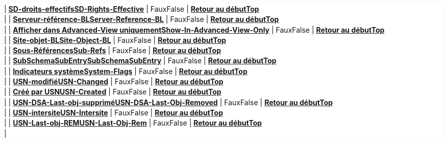 | [<span data-ttu-id="a165b-326">**SD-droits-effectifs**</span><span class="sxs-lookup"><span data-stu-id="a165b-326">**SD-Rights-Effective**</span></span>](a-sdrightseffective.md)                        | <span data-ttu-id="a165b-327">Faux</span><span class="sxs-lookup"><span data-stu-id="a165b-327">False</span></span>     | [<span data-ttu-id="a165b-328">**Retour au début**</span><span class="sxs-lookup"><span data-stu-id="a165b-328">**Top**</span></span>](c-top.md)<br/> |
| [<span data-ttu-id="a165b-329">**Serveur-référence-BL**</span><span class="sxs-lookup"><span data-stu-id="a165b-329">**Server-Reference-BL**</span></span>](a-serverreferencebl.md)                        | <span data-ttu-id="a165b-330">Faux</span><span class="sxs-lookup"><span data-stu-id="a165b-330">False</span></span>     | [<span data-ttu-id="a165b-331">**Retour au début**</span><span class="sxs-lookup"><span data-stu-id="a165b-331">**Top**</span></span>](c-top.md)<br/> |
| [<span data-ttu-id="a165b-332">**Afficher dans Advanced-View uniquement**</span><span class="sxs-lookup"><span data-stu-id="a165b-332">**Show-In-Advanced-View-Only**</span></span>](a-showinadvancedviewonly.md)            | <span data-ttu-id="a165b-333">Faux</span><span class="sxs-lookup"><span data-stu-id="a165b-333">False</span></span>     | [<span data-ttu-id="a165b-334">**Retour au début**</span><span class="sxs-lookup"><span data-stu-id="a165b-334">**Top**</span></span>](c-top.md)<br/> |
| [<span data-ttu-id="a165b-335">**Site-objet-BL**</span><span class="sxs-lookup"><span data-stu-id="a165b-335">**Site-Object-BL**</span></span>](a-siteobjectbl.md)                                  | <span data-ttu-id="a165b-336">Faux</span><span class="sxs-lookup"><span data-stu-id="a165b-336">False</span></span>     | [<span data-ttu-id="a165b-337">**Retour au début**</span><span class="sxs-lookup"><span data-stu-id="a165b-337">**Top**</span></span>](c-top.md)<br/> |
| [<span data-ttu-id="a165b-338">**Sous-Références**</span><span class="sxs-lookup"><span data-stu-id="a165b-338">**Sub-Refs**</span></span>](a-subrefs.md)                                             | <span data-ttu-id="a165b-339">Faux</span><span class="sxs-lookup"><span data-stu-id="a165b-339">False</span></span>     | [<span data-ttu-id="a165b-340">**Retour au début**</span><span class="sxs-lookup"><span data-stu-id="a165b-340">**Top**</span></span>](c-top.md)<br/> |
| [<span data-ttu-id="a165b-341">**SubSchemaSubEntry**</span><span class="sxs-lookup"><span data-stu-id="a165b-341">**SubSchemaSubEntry**</span></span>](a-subschemasubentry.md)                          | <span data-ttu-id="a165b-342">Faux</span><span class="sxs-lookup"><span data-stu-id="a165b-342">False</span></span>     | [<span data-ttu-id="a165b-343">**Retour au début**</span><span class="sxs-lookup"><span data-stu-id="a165b-343">**Top**</span></span>](c-top.md)<br/> |
| [<span data-ttu-id="a165b-344">**Indicateurs système**</span><span class="sxs-lookup"><span data-stu-id="a165b-344">**System-Flags**</span></span>](a-systemflags.md)                                     | <span data-ttu-id="a165b-345">Faux</span><span class="sxs-lookup"><span data-stu-id="a165b-345">False</span></span>     | [<span data-ttu-id="a165b-346">**Retour au début**</span><span class="sxs-lookup"><span data-stu-id="a165b-346">**Top**</span></span>](c-top.md)<br/> |
| [<span data-ttu-id="a165b-347">**USN-modifié**</span><span class="sxs-lookup"><span data-stu-id="a165b-347">**USN-Changed**</span></span>](a-usnchanged.md)                                       | <span data-ttu-id="a165b-348">Faux</span><span class="sxs-lookup"><span data-stu-id="a165b-348">False</span></span>     | [<span data-ttu-id="a165b-349">**Retour au début**</span><span class="sxs-lookup"><span data-stu-id="a165b-349">**Top**</span></span>](c-top.md)<br/> |
| [<span data-ttu-id="a165b-350">**Créé par USN**</span><span class="sxs-lookup"><span data-stu-id="a165b-350">**USN-Created**</span></span>](a-usncreated.md)                                       | <span data-ttu-id="a165b-351">Faux</span><span class="sxs-lookup"><span data-stu-id="a165b-351">False</span></span>     | [<span data-ttu-id="a165b-352">**Retour au début**</span><span class="sxs-lookup"><span data-stu-id="a165b-352">**Top**</span></span>](c-top.md)<br/> |
| [<span data-ttu-id="a165b-353">**USN-DSA-Last-obj-supprimé**</span><span class="sxs-lookup"><span data-stu-id="a165b-353">**USN-DSA-Last-Obj-Removed**</span></span>](a-usndsalastobjremoved.md)                | <span data-ttu-id="a165b-354">Faux</span><span class="sxs-lookup"><span data-stu-id="a165b-354">False</span></span>     | [<span data-ttu-id="a165b-355">**Retour au début**</span><span class="sxs-lookup"><span data-stu-id="a165b-355">**Top**</span></span>](c-top.md)<br/> |
| [<span data-ttu-id="a165b-356">**USN-intersite**</span><span class="sxs-lookup"><span data-stu-id="a165b-356">**USN-Intersite**</span></span>](a-usnintersite.md)                                   | <span data-ttu-id="a165b-357">Faux</span><span class="sxs-lookup"><span data-stu-id="a165b-357">False</span></span>     | [<span data-ttu-id="a165b-358">**Retour au début**</span><span class="sxs-lookup"><span data-stu-id="a165b-358">**Top**</span></span>](c-top.md)<br/> |
| [<span data-ttu-id="a165b-359">**USN-Last-obj-REM**</span><span class="sxs-lookup"><span data-stu-id="a165b-359">**USN-Last-Obj-Rem**</span></span>](a-usnlastobjrem.md)                               | <span data-ttu-id="a165b-360">Faux</span><span class="sxs-lookup"><span data-stu-id="a165b-360">False</span></span>     | [<span data-ttu-id="a165b-361">**Retour au début**</span><span class="sxs-lookup"><span data-stu-id="a165b-361">**Top**</span></span>](c-top.md)<br/> |